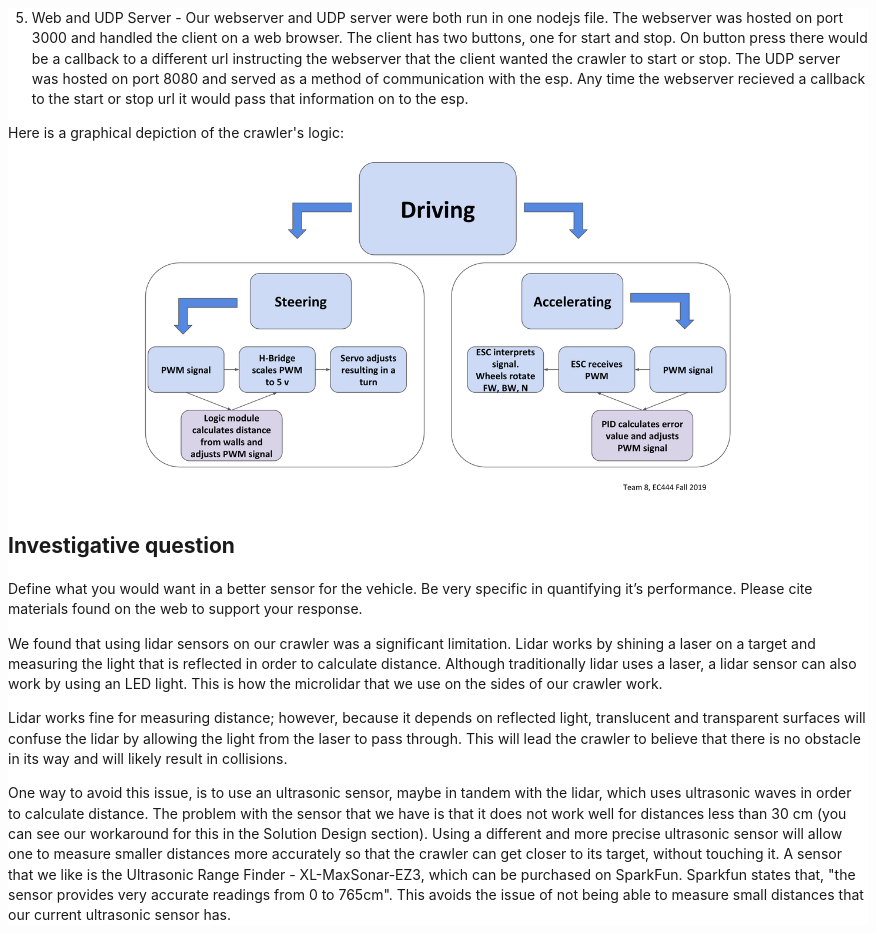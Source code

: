   5. Web and UDP Server
    -  Our webserver and UDP server were both run in one nodejs file. The webserver was hosted on port 3000 and handled the client on a web browser. The client has two buttons, one for start and stop. On button press there would be a callback to a different url instructing the webserver that the client wanted the crawler to start or stop. The UDP server was hosted on port 8080 and served as a method of communication with the esp. Any time the webserver recieved a callback to the start or stop url it would pass that information on to the esp.
    
Here is a graphical depiction of the crawler's logic:

<center><img src="./images/graph.png" width="70%" /></center>  
<center> </center>

## Investigative question
Define what you would want in a better sensor for the vehicle. Be very specific in quantifying it’s performance. Please cite materials found on the web to support your response.

We found that using lidar sensors on our crawler was a significant limitation. Lidar works by shining a laser on a target and measuring the light that is reflected in order to calculate distance. Although traditionally lidar uses a laser, a lidar sensor can also work by using an LED light. This is how the microlidar that we use on the sides of our crawler work.

Lidar works fine for measuring distance; however, because it depends on reflected light, translucent and transparent surfaces will confuse the lidar by allowing the light from the laser to pass through. This will lead the crawler to believe that there is no obstacle in its way and will likely result in collisions.

One way to avoid this issue, is to use an ultrasonic sensor, maybe in tandem with the lidar, which uses ultrasonic waves in order to calculate distance. The problem with the sensor that we have is that it does not work well for distances less than 30 cm (you can see our workaround for this in the Solution Design section). Using a different and more precise ultrasonic sensor will allow one to measure smaller distances more accurately so that the crawler can get closer to its target, without touching it. A sensor that we like is the Ultrasonic Range Finder - XL-MaxSonar-EZ3, which can be purchased on SparkFun. Sparkfun states that, "the sensor provides very accurate readings from 0 to 765cm". This avoids the issue of not being able to measure small distances that our current ultrasonic sensor has.
